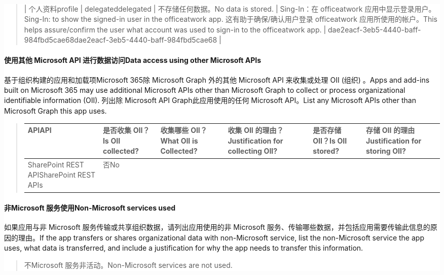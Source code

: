 >| <span data-ttu-id="ed5b6-171">个人资料</span><span class="sxs-lookup"><span data-stu-id="ed5b6-171">profile</span></span> | <span data-ttu-id="ed5b6-172">delegated</span><span class="sxs-lookup"><span data-stu-id="ed5b6-172">delegated</span></span> | <span data-ttu-id="ed5b6-173">不存储任何数据。</span><span class="sxs-lookup"><span data-stu-id="ed5b6-173">No data is stored.</span></span> | <span data-ttu-id="ed5b6-174">Sing-In：在 officeatwork 应用中显示登录用户。</span><span class="sxs-lookup"><span data-stu-id="ed5b6-174">Sing-In: to show the signed-in user in the officeatwork app.</span></span> <span data-ttu-id="ed5b6-175">这有助于确保/确认用户登录 officeatwork 应用所使用的帐户。</span><span class="sxs-lookup"><span data-stu-id="ed5b6-175">This helps assure/confirm the user what account was used to sign-in to the officeatwork app.</span></span> | <span data-ttu-id="ed5b6-176">dae2eacf-3eb5-4440-baff-984fbd5cae68</span><span class="sxs-lookup"><span data-stu-id="ed5b6-176">dae2eacf-3eb5-4440-baff-984fbd5cae68</span></span> |

#### <a name="data-access-using-other-microsoft-apis"></a><span data-ttu-id="ed5b6-177">使用其他 Microsoft API 进行数据访问</span><span class="sxs-lookup"><span data-stu-id="ed5b6-177">Data access using other Microsoft APIs</span></span>

<span data-ttu-id="ed5b6-178">基于组织构建的应用和加载项Microsoft 365除 Microsoft Graph 外的其他 Microsoft API 来收集或处理 OII (组织) 。</span><span class="sxs-lookup"><span data-stu-id="ed5b6-178">Apps and add-ins built on Microsoft 365 may use additional Microsoft APIs other than Microsoft Graph to collect or process organizational identifiable information (OII).</span></span> <span data-ttu-id="ed5b6-179">列出除 Microsoft API Graph此应用使用的任何 Microsoft API。</span><span class="sxs-lookup"><span data-stu-id="ed5b6-179">List any Microsoft APIs other than Microsoft Graph this app uses.</span></span>

>| <span data-ttu-id="ed5b6-180">**API**</span><span class="sxs-lookup"><span data-stu-id="ed5b6-180">**API**</span></span> |  <span data-ttu-id="ed5b6-181">**是否收集 OII？**</span><span class="sxs-lookup"><span data-stu-id="ed5b6-181">**Is OII collected?**</span></span> |  <span data-ttu-id="ed5b6-182">**收集哪些 OII？**</span><span class="sxs-lookup"><span data-stu-id="ed5b6-182">**What OII is Collected?**</span></span> | <span data-ttu-id="ed5b6-183">**收集 OII 的理由？**</span><span class="sxs-lookup"><span data-stu-id="ed5b6-183">**Justification for collecting OII?**</span></span> | <span data-ttu-id="ed5b6-184">**是否存储 OII？**</span><span class="sxs-lookup"><span data-stu-id="ed5b6-184">**Is OII stored?**</span></span> | <span data-ttu-id="ed5b6-185">**存储 OII 的理由**</span><span class="sxs-lookup"><span data-stu-id="ed5b6-185">**Justification for storing OII?**</span></span> |
>|:-------------------|:-------------------|:--------------------------|:--------------------------|:---------------------------------------------------|:--------------------------|
>| <span data-ttu-id="ed5b6-186">SharePoint REST API</span><span class="sxs-lookup"><span data-stu-id="ed5b6-186">SharePoint REST APIs</span></span> | <span data-ttu-id="ed5b6-187">否</span><span class="sxs-lookup"><span data-stu-id="ed5b6-187">No</span></span> |  |  |  |  |

#### <a name="non-microsoft-services-used"></a><span data-ttu-id="ed5b6-188">非Microsoft 服务使用</span><span class="sxs-lookup"><span data-stu-id="ed5b6-188">Non-Microsoft services used</span></span>

<span data-ttu-id="ed5b6-189">如果应用与非 Microsoft 服务传输或共享组织数据，请列出应用使用的非 Microsoft 服务、传输哪些数据，并包括应用需要传输此信息的原因的理由。</span><span class="sxs-lookup"><span data-stu-id="ed5b6-189">If the app transfers or shares organizational data with non-Microsoft service, list the non-Microsoft service the app uses, what data is transferred, and include a justification for why the app needs to transfer this information.</span></span>

><span data-ttu-id="ed5b6-190">不Microsoft 服务非活动。</span><span class="sxs-lookup"><span data-stu-id="ed5b6-190">Non-Microsoft services are not used.</span></span>
